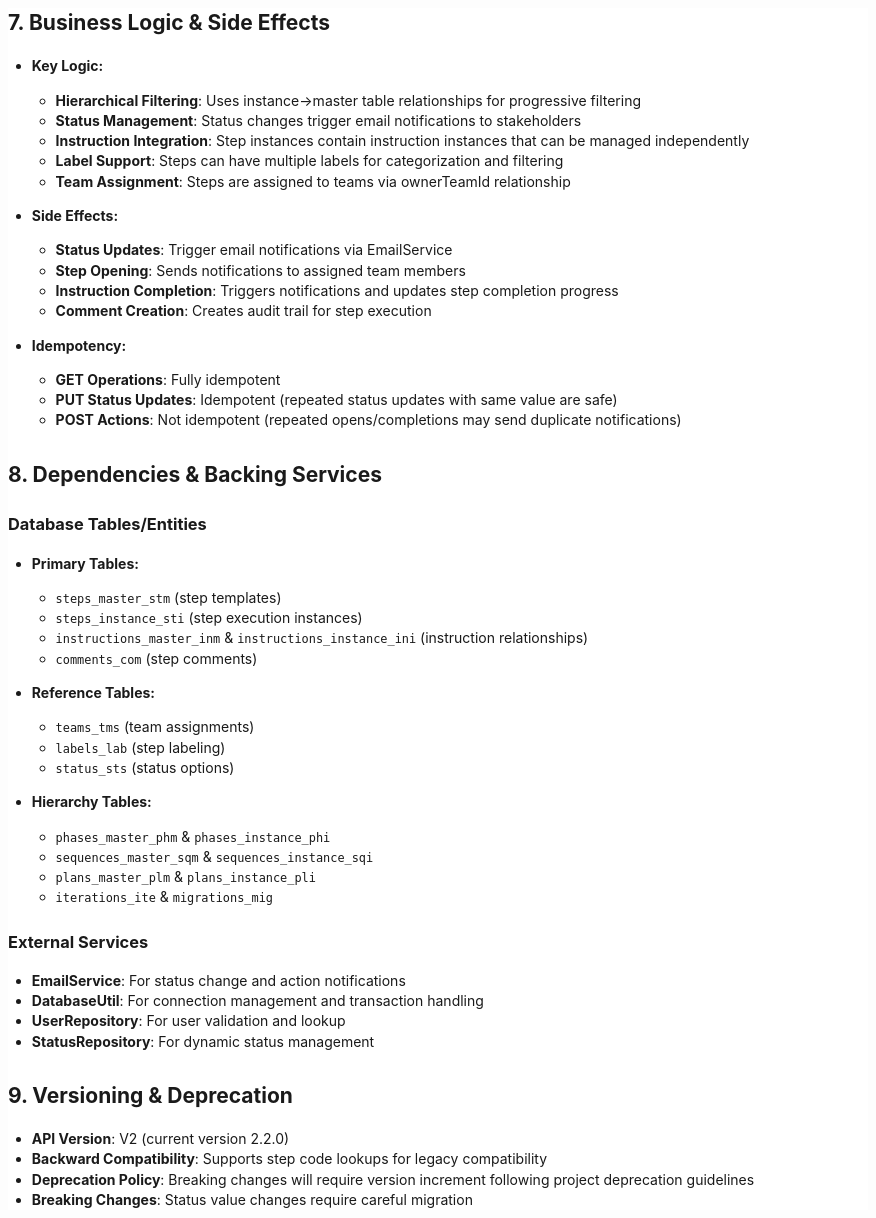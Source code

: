 ## 7. Business Logic & Side Effects

- **Key Logic:**
  - **Hierarchical Filtering**: Uses instance→master table relationships for progressive filtering
  - **Status Management**: Status changes trigger email notifications to stakeholders
  - **Instruction Integration**: Step instances contain instruction instances that can be managed independently
  - **Label Support**: Steps can have multiple labels for categorization and filtering
  - **Team Assignment**: Steps are assigned to teams via ownerTeamId relationship

- **Side Effects:**
  - **Status Updates**: Trigger email notifications via EmailService
  - **Step Opening**: Sends notifications to assigned team members
  - **Instruction Completion**: Triggers notifications and updates step completion progress
  - **Comment Creation**: Creates audit trail for step execution

- **Idempotency:**
  - **GET Operations**: Fully idempotent
  - **PUT Status Updates**: Idempotent (repeated status updates with same value are safe)
  - **POST Actions**: Not idempotent (repeated opens/completions may send duplicate notifications)

## 8. Dependencies & Backing Services

### Database Tables/Entities

- **Primary Tables:**
  - `steps_master_stm` (step templates)
  - `steps_instance_sti` (step execution instances)
  - `instructions_master_inm` & `instructions_instance_ini` (instruction relationships)
  - `comments_com` (step comments)

- **Reference Tables:**
  - `teams_tms` (team assignments)
  - `labels_lab` (step labeling)
  - `status_sts` (status options)

- **Hierarchy Tables:**
  - `phases_master_phm` & `phases_instance_phi`
  - `sequences_master_sqm` & `sequences_instance_sqi`
  - `plans_master_plm` & `plans_instance_pli`
  - `iterations_ite` & `migrations_mig`

### External Services

- **EmailService**: For status change and action notifications
- **DatabaseUtil**: For connection management and transaction handling
- **UserRepository**: For user validation and lookup
- **StatusRepository**: For dynamic status management

## 9. Versioning & Deprecation

- **API Version**: V2 (current version 2.2.0)
- **Backward Compatibility**: Supports step code lookups for legacy compatibility
- **Deprecation Policy**: Breaking changes will require version increment following project deprecation guidelines
- **Breaking Changes**: Status value changes require careful migration

